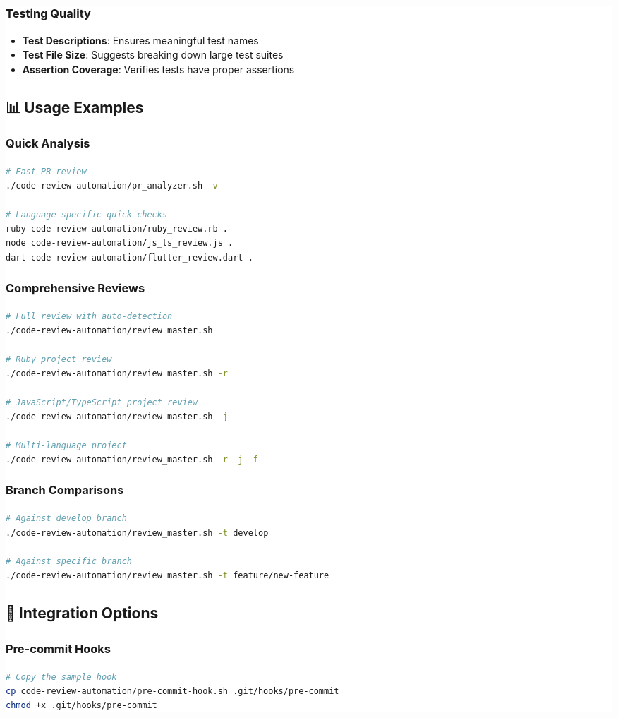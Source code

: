 ### Testing Quality
- **Test Descriptions**: Ensures meaningful test names
- **Test File Size**: Suggests breaking down large test suites
- **Assertion Coverage**: Verifies tests have proper assertions

## 📊 Usage Examples

### Quick Analysis
```bash
# Fast PR review
./code-review-automation/pr_analyzer.sh -v

# Language-specific quick checks
ruby code-review-automation/ruby_review.rb .
node code-review-automation/js_ts_review.js .
dart code-review-automation/flutter_review.dart .
```

### Comprehensive Reviews
```bash
# Full review with auto-detection
./code-review-automation/review_master.sh

# Ruby project review
./code-review-automation/review_master.sh -r

# JavaScript/TypeScript project review
./code-review-automation/review_master.sh -j

# Multi-language project
./code-review-automation/review_master.sh -r -j -f
```

### Branch Comparisons
```bash
# Against develop branch
./code-review-automation/review_master.sh -t develop

# Against specific branch
./code-review-automation/review_master.sh -t feature/new-feature
```

## 🔧 Integration Options

### Pre-commit Hooks
```bash
# Copy the sample hook
cp code-review-automation/pre-commit-hook.sh .git/hooks/pre-commit
chmod +x .git/hooks/pre-commit
```
